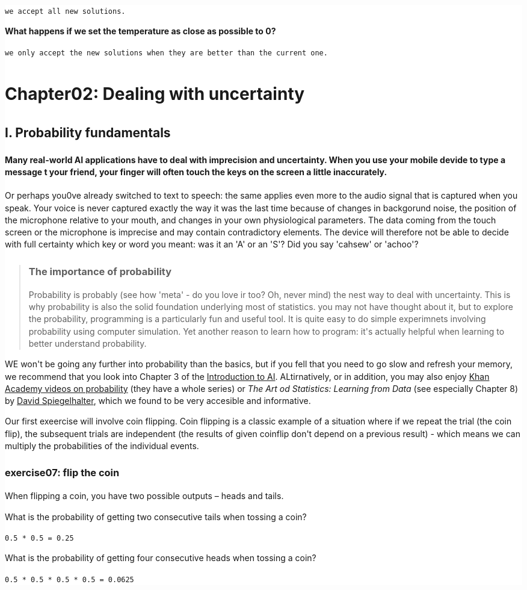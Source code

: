     we accept all new solutions.

**What happens if we set the temperature as close as possible to 0?**

    we only accept the new solutions when they are better than the current one.

# Chapter02: Dealing with uncertainty

## I. Probability fundamentals

<h4>Many real-world AI applications have to deal with imprecision and uncertainty. When you use your mobile devide to type a message t your friend, your finger will often touch the keys on the screen a little inaccurately.</h4>

Or perhaps you0ve already switched to text to speech: the same applies even more to the audio signal that is captured when you speak. Your voice is never captured exactly the way it was the last time because of changes in backgorund noise, the position of the microphone relative to your mouth, and changes in your own physiological parameters. The data coming from the touch screen or the microphone is imprecise and may contain contradictory elements. The device will therefore not be able to decide with full certainty which key or word you meant: was it an 'A' or an 'S'? Did you say 'cahsew' or 'achoo'?

><h3>The importance of probability</h3>
>
>Probability is probably (see how 'meta' - do you love ir too? Oh, never mind) the nest way to deal with uncertainty. This is why probability is also the solid foundation underlying most of statistics. you may not have thought about it, but to explore the probability, programming is a particularly fun and useful tool. It is quite easy to do simple experimnets involving probability using computer simulation. Yet another reason to learn how to program: it's actually helpful when learning to better understand probability.

WE won't be going any further into probability than the basics, but if you fell that you need to go slow and refresh your memory, we recommend that you look into Chapter 3 of the [Introduction to AI](https://course.elementsofai.com/3). ALtirnatively, or in addition, you may also enjoy [Khan Academy videos on probability](https://youtu.be/xSc4oLA9e8o) (they have a whole series) or *The Art od Statistics: Learning from Data* (see especially Chapter 8) by [David Spiegelhalter](http://www.statslab.cam.ac.uk/~david/), which we found to be very accesible and informative.

Our first exeercise will involve coin flipping. Coin flipping is a classic example of a situation where if we repeat the trial (the coin flip), the subsequent trials are independent (the results of given coinflip don't depend on a previous result) - which means we can multiply the probabilities of the individual events.

### exercise07: flip the coin

When flipping a coin, you have two possible outputs – heads and tails.

What is the probability of getting two consecutive tails when tossing a coin?

    0.5 * 0.5 = 0.25

What is the probability of getting four consecutive heads when tossing a coin?

    0.5 * 0.5 * 0.5 * 0.5 = 0.0625
